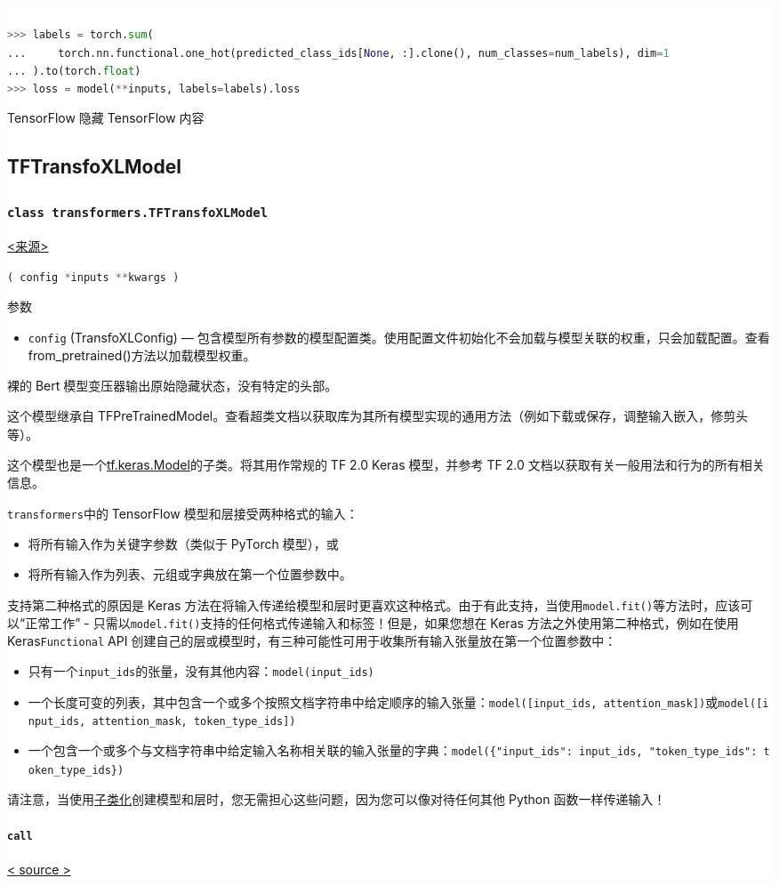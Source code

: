 ```py

>>> labels = torch.sum(
...     torch.nn.functional.one_hot(predicted_class_ids[None, :].clone(), num_classes=num_labels), dim=1
... ).to(torch.float)
>>> loss = model(**inputs, labels=labels).loss
```

TensorFlow 隐藏 TensorFlow 内容

## TFTransfoXLModel

### `class transformers.TFTransfoXLModel`

[<来源>](https://github.com/huggingface/transformers/blob/v4.37.2/src/transformers/models/deprecated/transfo_xl/modeling_tf_transfo_xl.py#L851)

```py
( config *inputs **kwargs )
```

参数

+   `config` (TransfoXLConfig) — 包含模型所有参数的模型配置类。使用配置文件初始化不会加载与模型关联的权重，只会加载配置。查看 from_pretrained()方法以加载模型权重。

裸的 Bert 模型变压器输出原始隐藏状态，没有特定的头部。

这个模型继承自 TFPreTrainedModel。查看超类文档以获取库为其所有模型实现的通用方法（例如下载或保存，调整输入嵌入，修剪头等）。

这个模型也是一个[tf.keras.Model](https://www.tensorflow.org/api_docs/python/tf/keras/Model)的子类。将其用作常规的 TF 2.0 Keras 模型，并参考 TF 2.0 文档以获取有关一般用法和行为的所有相关信息。

`transformers`中的 TensorFlow 模型和层接受两种格式的输入：

+   将所有输入作为关键字参数（类似于 PyTorch 模型），或

+   将所有输入作为列表、元组或字典放在第一个位置参数中。

支持第二种格式的原因是 Keras 方法在将输入传递给模型和层时更喜欢这种格式。由于有此支持，当使用`model.fit()`等方法时，应该可以“正常工作” - 只需以`model.fit()`支持的任何格式传递输入和标签！但是，如果您想在 Keras 方法之外使用第二种格式，例如在使用 Keras`Functional` API 创建自己的层或模型时，有三种可能性可用于收集所有输入张量放在第一个位置参数中：

+   只有一个`input_ids`的张量，没有其他内容：`model(input_ids)`

+   一个长度可变的列表，其中包含一个或多个按照文档字符串中给定顺序的输入张量：`model([input_ids, attention_mask])`或`model([input_ids, attention_mask, token_type_ids])`

+   一个包含一个或多个与文档字符串中给定输入名称相关联的输入张量的字典：`model({"input_ids": input_ids, "token_type_ids": token_type_ids})`

请注意，当使用[子类化](https://keras.io/guides/making_new_layers_and_models_via_subclassing/)创建模型和层时，您无需担心这些问题，因为您可以像对待任何其他 Python 函数一样传递输入！

#### `call`

[< source >](https://github.com/huggingface/transformers/blob/v4.37.2/src/transformers/models/deprecated/transfo_xl/modeling_tf_transfo_xl.py#L860)
